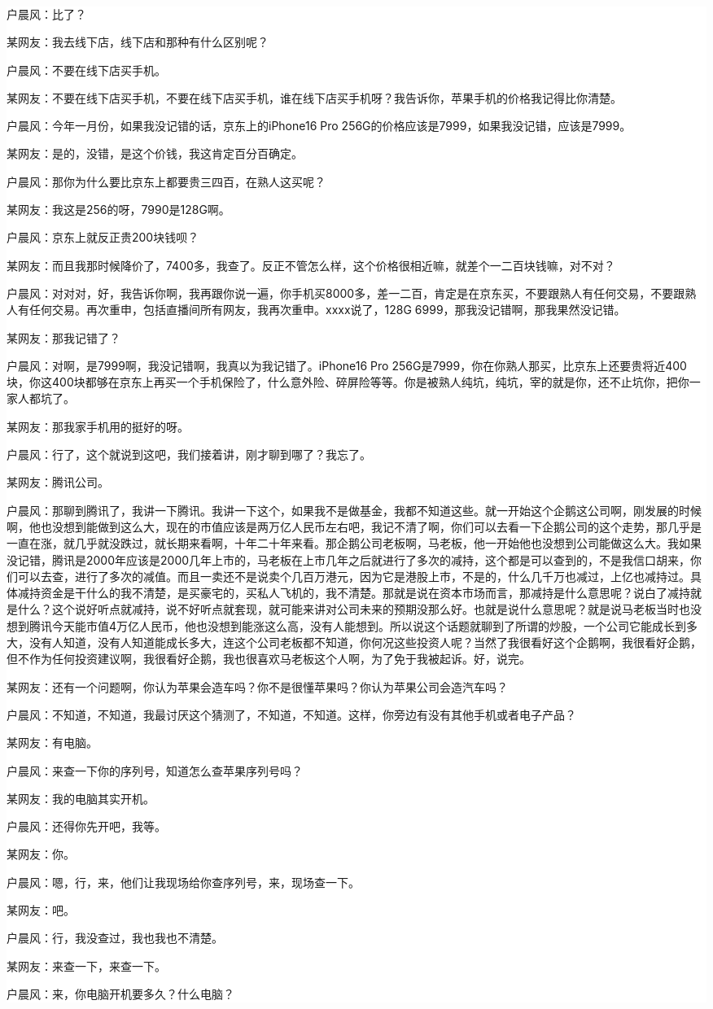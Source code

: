 户晨风：比了？

某网友：我去线下店，线下店和那种有什么区别呢？

户晨风：不要在线下店买手机。

某网友：不要在线下店买手机，不要在线下店买手机，谁在线下店买手机呀？我告诉你，苹果手机的价格我记得比你清楚。

户晨风：今年一月份，如果我没记错的话，京东上的iPhone16 Pro 256G的价格应该是7999，如果我没记错，应该是7999。

某网友：是的，没错，是这个价钱，我这肯定百分百确定。

户晨风：那你为什么要比京东上都要贵三四百，在熟人这买呢？

某网友：我这是256的呀，7990是128G啊。

户晨风：京东上就反正贵200块钱呗？

某网友：而且我那时候降价了，7400多，我查了。反正不管怎么样，这个价格很相近嘛，就差个一二百块钱嘛，对不对？

户晨风：对对对，好，我告诉你啊，我再跟你说一遍，你手机买8000多，差一二百，肯定是在京东买，不要跟熟人有任何交易，不要跟熟人有任何交易。再次重申，包括直播间所有网友，我再次重申。xxxx说了，128G 6999，那我没记错啊，那我果然没记错。

某网友：那我记错了？

户晨风：对啊，是7999啊，我没记错啊，我真以为我记错了。iPhone16 Pro 256G是7999，你在你熟人那买，比京东上还要贵将近400块，你这400块都够在京东上再买一个手机保险了，什么意外险、碎屏险等等。你是被熟人纯坑，纯坑，宰的就是你，还不止坑你，把你一家人都坑了。

某网友：那我家手机用的挺好的呀。

户晨风：行了，这个就说到这吧，我们接着讲，刚才聊到哪了？我忘了。

某网友：腾讯公司。

户晨风：那聊到腾讯了，我讲一下腾讯。我讲一下这个，如果我不是做基金，我都不知道这些。就一开始这个企鹅这公司啊，刚发展的时候啊，他也没想到能做到这么大，现在的市值应该是两万亿人民币左右吧，我记不清了啊，你们可以去看一下企鹅公司的这个走势，那几乎是一直在涨，就几乎就没跌过，就长期来看啊，十年二十年来看。那企鹅公司老板啊，马老板，他一开始他也没想到公司能做这么大。我如果没记错，腾讯是2000年应该是2000几年上市的，马老板在上市几年之后就进行了多次的减持，这个都是可以查到的，不是我信口胡来，你们可以去查，进行了多次的减值。而且一卖还不是说卖个几百万港元，因为它是港股上市，不是的，什么几千万也减过，上亿也减持过。具体减持资金是干什么的我不清楚，是买豪宅的，买私人飞机的，我不清楚。那就是说在资本市场而言，那减持是什么意思呢？说白了减持就是什么？这个说好听点就减持，说不好听点就套现，就可能来讲对公司未来的预期没那么好。也就是说什么意思呢？就是说马老板当时也没想到腾讯今天能市值4万亿人民币，他也没想到能涨这么高，没有人能想到。所以说这个话题就聊到了所谓的炒股，一个公司它能成长到多大，没有人知道，没有人知道能成长多大，连这个公司老板都不知道，你何况这些投资人呢？当然了我很看好这个企鹅啊，我很看好企鹅，但不作为任何投资建议啊，我很看好企鹅，我也很喜欢马老板这个人啊，为了免于我被起诉。好，说完。

某网友：还有一个问题啊，你认为苹果会造车吗？你不是很懂苹果吗？你认为苹果公司会造汽车吗？

户晨风：不知道，不知道，我最讨厌这个猜测了，不知道，不知道。这样，你旁边有没有其他手机或者电子产品？

某网友：有电脑。

户晨风：来查一下你的序列号，知道怎么查苹果序列号吗？

某网友：我的电脑其实开机。

户晨风：还得你先开吧，我等。

某网友：你。

户晨风：嗯，行，来，他们让我现场给你查序列号，来，现场查一下。

某网友：吧。

户晨风：行，我没查过，我也我也不清楚。

某网友：来查一下，来查一下。

户晨风：来，你电脑开机要多久？什么电脑？
